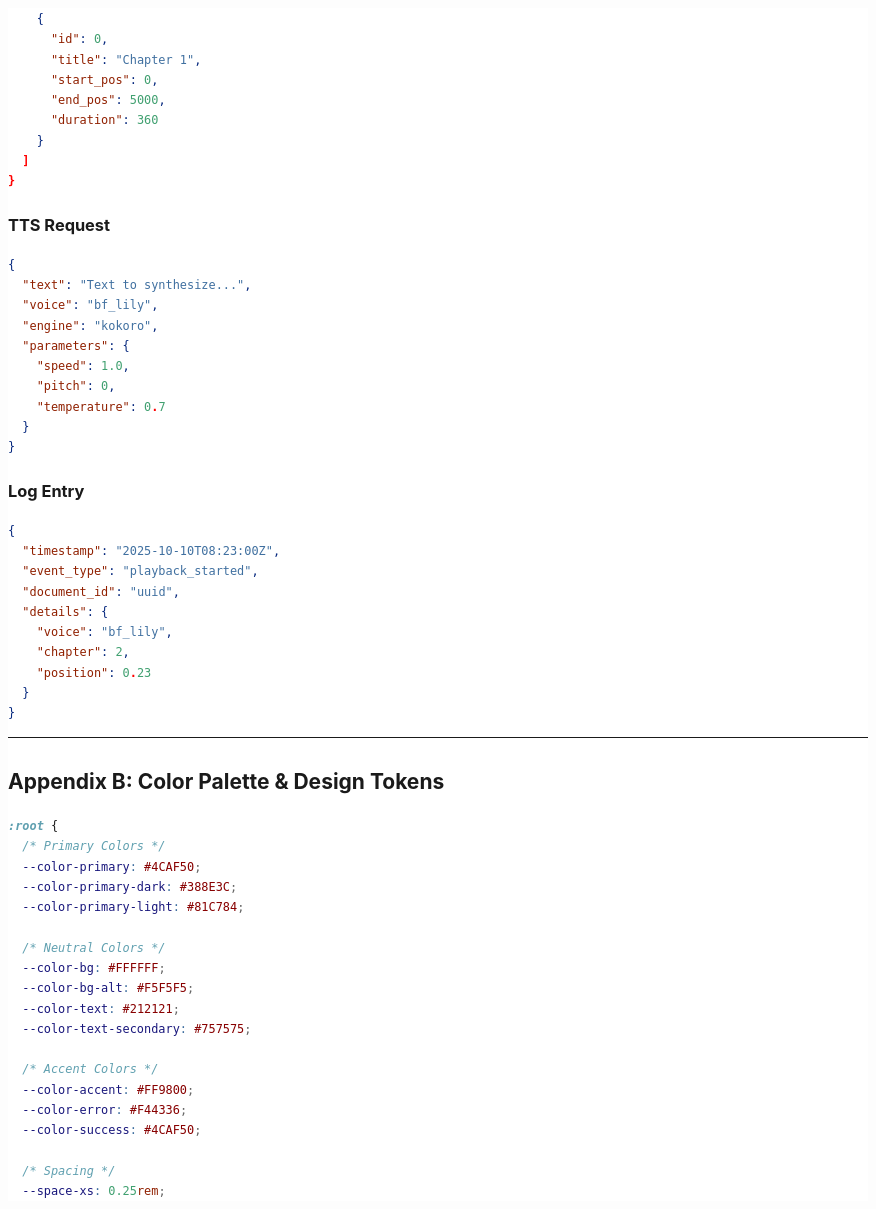 ```json
    {
      "id": 0,
      "title": "Chapter 1",
      "start_pos": 0,
      "end_pos": 5000,
      "duration": 360
    }
  ]
}
```

### TTS Request
```json
{
  "text": "Text to synthesize...",
  "voice": "bf_lily",
  "engine": "kokoro",
  "parameters": {
    "speed": 1.0,
    "pitch": 0,
    "temperature": 0.7
  }
}
```

### Log Entry
```json
{
  "timestamp": "2025-10-10T08:23:00Z",
  "event_type": "playback_started",
  "document_id": "uuid",
  "details": {
    "voice": "bf_lily",
    "chapter": 2,
    "position": 0.23
  }
}
```

---

## Appendix B: Color Palette & Design Tokens

```css
:root {
  /* Primary Colors */
  --color-primary: #4CAF50;
  --color-primary-dark: #388E3C;
  --color-primary-light: #81C784;
  
  /* Neutral Colors */
  --color-bg: #FFFFFF;
  --color-bg-alt: #F5F5F5;
  --color-text: #212121;
  --color-text-secondary: #757575;
  
  /* Accent Colors */
  --color-accent: #FF9800;
  --color-error: #F44336;
  --color-success: #4CAF50;
  
  /* Spacing */
  --space-xs: 0.25rem;
```